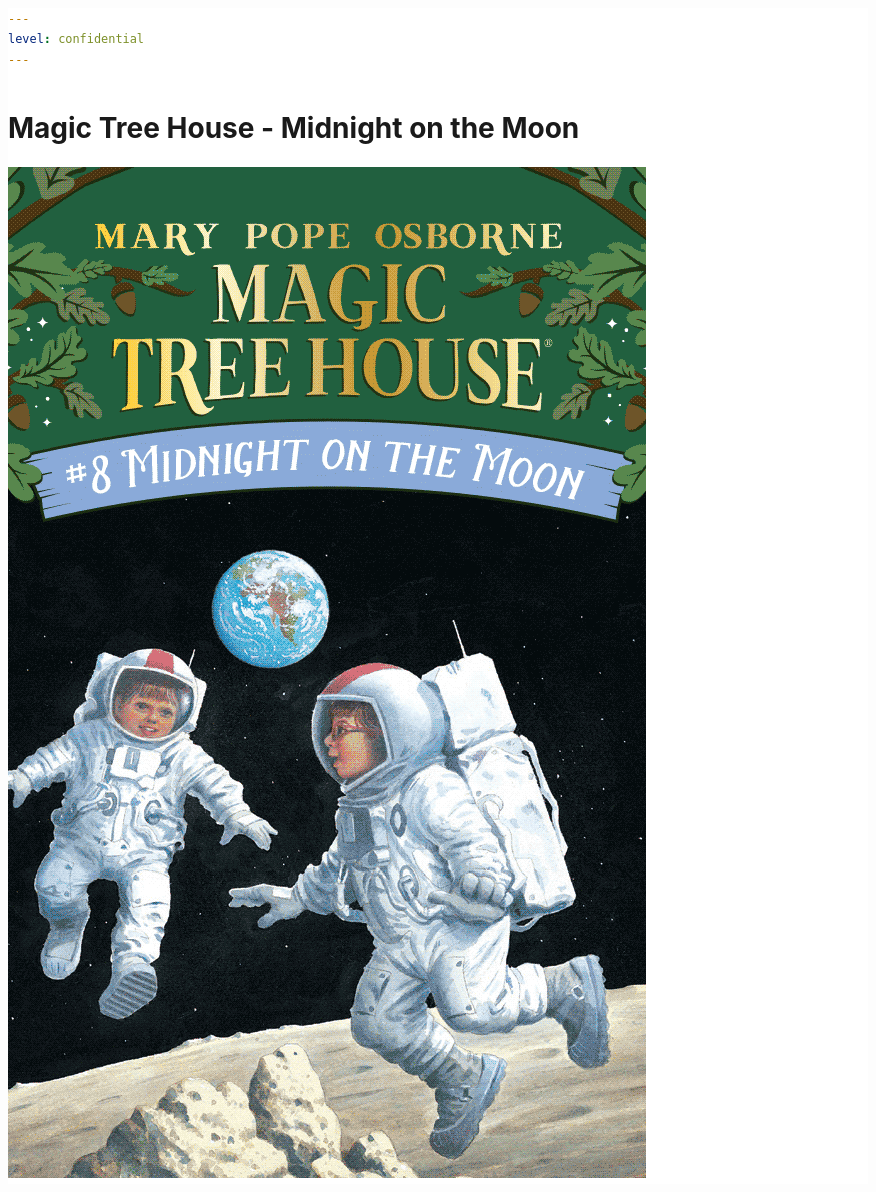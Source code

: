 ```yaml
---
level: confidential
---
```

# Magic Tree House - Midnight on the Moon

![card_[9KIa2].png](../../img/cards/card_[9KIa2].png)
